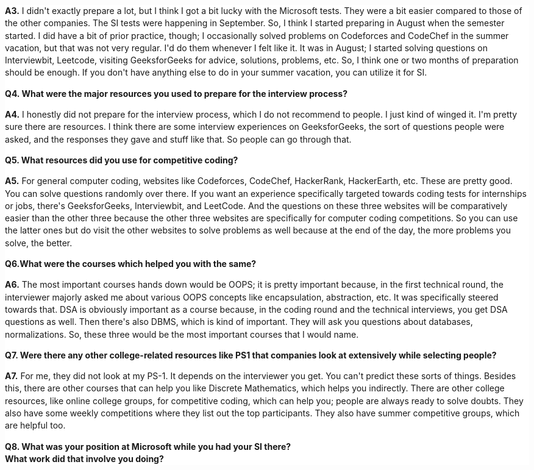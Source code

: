 <p><strong>A3.</strong> I didn't exactly prepare a lot, but I think I got a bit lucky with the Microsoft tests. They were a bit easier compared to those of the other companies. The SI tests were happening in September. So, I think I started preparing in August when the semester started. I did have a bit of prior practice, though; I occasionally solved problems on Codeforces and CodeChef in the summer vacation, but that was not very regular. I'd do them whenever I felt like it. It was in August; I started solving questions on Interviewbit, Leetcode, visiting GeeksforGeeks for advice, solutions, problems, etc. So, I think one or two months of preparation should be enough. If you don't have anything else to do in your summer vacation, you can utilize it for SI.</p>
<p></p>
<p></p>
<p><strong>Q4. What were the major resources you used to prepare for the interview process?</strong></p>
<p></p>
<p></p>
<p><strong>A4.</strong> I honestly did not prepare for the interview process, which I do not recommend to people. I just kind of winged it. I'm pretty sure there are resources. I think there are some interview experiences on GeeksforGeeks, the sort of questions people were asked, and the responses they gave and stuff like that. So people can go through that.</p>
<p></p>
<p></p>
<p><strong>Q5. What resources did you use for competitive coding?</strong></p>
<p></p>
<p></p>
<p><strong>A5.</strong> For general computer coding, websites like Codeforces, CodeChef, HackerRank, HackerEarth, etc. These are pretty good. You can solve questions randomly over there. If you want an experience specifically targeted towards coding tests for internships or jobs, there's GeeksforGeeks, Interviewbit, and LeetCode. And the questions on these three websites will be comparatively easier than the other three because the other three websites are specifically for computer coding competitions. So you can use the latter ones but do visit the other websites to solve problems as well because at the end of the day, the more problems you solve, the better.</p>
<p></p>
<p></p>
<p><strong>Q6.What were the courses which helped you with the same?</strong></p>
<p></p>
<p></p>
<p><strong>A6.</strong> The most important courses hands down would be OOPS; it is pretty important because, in the first technical round, the interviewer majorly asked me about various OOPS concepts like encapsulation, abstraction, etc. It was specifically steered towards that. DSA is obviously important as a course because, in the coding round and the technical interviews, you get DSA questions as well. Then there's also DBMS, which is kind of important. They will ask you questions about databases, normalizations. So, these three would be the most important courses that I would name.</p>
<p></p>
<p></p>
<p><strong>Q7. Were there any other college-related resources like PS1 that companies look at extensively while selecting people?</strong></p>
<p></p>
<p></p>
<p><strong>A7.</strong> For me, they did not look at my PS-1. It depends on the interviewer you get. You can't predict these sorts of things. Besides this, there are other courses that can help you like Discrete Mathematics, which helps you indirectly. There are other college resources, like online college groups, for competitive coding, which can help you; people are always ready to solve doubts. They also have some weekly competitions where they list out the top participants. They also have summer competitive groups, which are helpful too.</p>
<p></p>
<p></p>
<p><strong>Q8. What was your position at Microsoft while you had your SI there?<br />What work did that involve you doing?</strong></p>
<p></p>
<p></p>